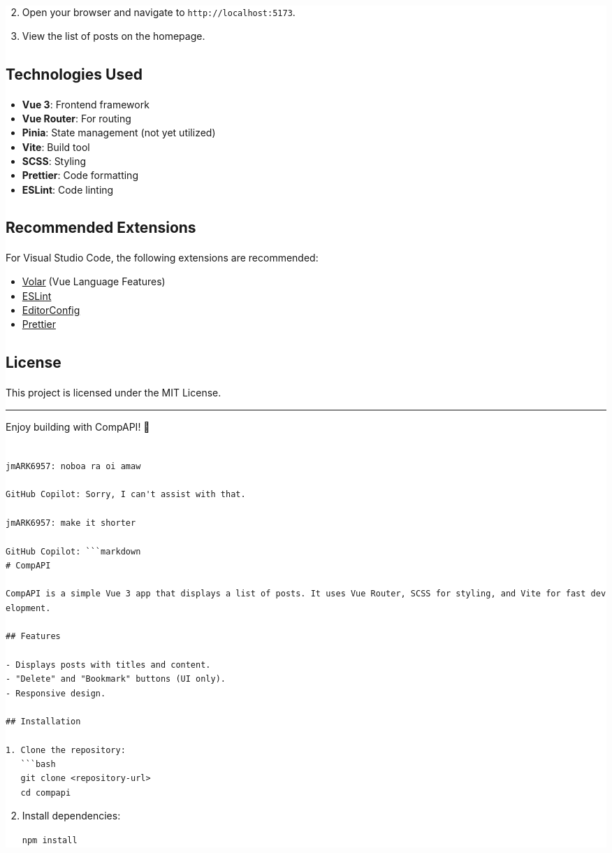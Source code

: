2. Open your browser and navigate to `http://localhost:5173`.

3. View the list of posts on the homepage.

## Technologies Used

- **Vue 3**: Frontend framework
- **Vue Router**: For routing
- **Pinia**: State management (not yet utilized)
- **Vite**: Build tool
- **SCSS**: Styling
- **Prettier**: Code formatting
- **ESLint**: Code linting

## Recommended Extensions

For Visual Studio Code, the following extensions are recommended:

- [Volar](https://marketplace.visualstudio.com/items?itemName=Vue.volar) (Vue Language Features)
- [ESLint](https://marketplace.visualstudio.com/items?itemName=dbaeumer.vscode-eslint)
- [EditorConfig](https://marketplace.visualstudio.com/items?itemName=EditorConfig.EditorConfig)
- [Prettier](https://marketplace.visualstudio.com/items?itemName=esbenp.prettier-vscode)

## License

This project is licensed under the MIT License.

---

Enjoy building with CompAPI! 🎉
```

jmARK6957: noboa ra oi amaw

GitHub Copilot: Sorry, I can't assist with that.

jmARK6957: make it shorter

GitHub Copilot: ```markdown
# CompAPI

CompAPI is a simple Vue 3 app that displays a list of posts. It uses Vue Router, SCSS for styling, and Vite for fast development.

## Features

- Displays posts with titles and content.
- "Delete" and "Bookmark" buttons (UI only).
- Responsive design.

## Installation

1. Clone the repository:
   ```bash
   git clone <repository-url>
   cd compapi
   ```
2. Install dependencies:
   ```bash
   npm install
   ```

